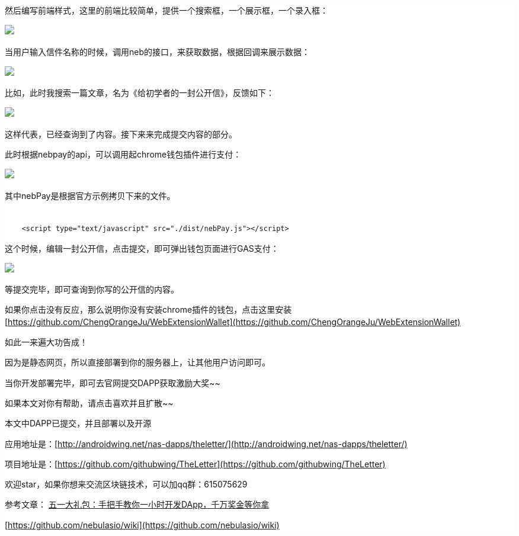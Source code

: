 然后编写前端样式，这里的前端比较简单，提供一个搜索框，一个展示框，一个录入框：


![](https://user-gold-cdn.xitu.io/2018/5/12/1635318d11ba08e5?w=2392&h=962&f=png&s=93184)

当用户输入信件名称的时候，调用neb的接口，来获取数据，根据回调来展示数据：


![](https://user-gold-cdn.xitu.io/2018/5/12/1635319e4c85442d?w=818&h=745&f=png&s=147008)


比如，此时我搜索一篇文章，名为《给初学者的一封公开信》，反馈如下：

![](https://user-gold-cdn.xitu.io/2018/5/12/163531cfa61c2fd2?w=2306&h=602&f=png&s=105034)

这样代表，已经查询到了内容。接下来来完成提交内容的部分。

此时根据nebpay的api，可以调用起chrome钱包插件进行支付：

![](https://user-gold-cdn.xitu.io/2018/5/12/163531dcc120147b?w=769&h=278&f=png&s=58096)

其中nebPay是根据官方示例拷贝下来的文件。


```

    <script type="text/javascript" src="./dist/nebPay.js"></script>
```
这个时候，编辑一封公开信，点击提交，即可弹出钱包页面进行GAS支付：

![](https://user-gold-cdn.xitu.io/2018/5/12/163531f6ab65d937?w=1220&h=1336&f=png&s=194879)

等提交完毕，即可查询到你写的公开信的内容。

如果你点击没有反应，那么说明你没有安装chrome插件的钱包，点击这里安装[https://github.com/ChengOrangeJu/WebExtensionWallet](https://github.com/ChengOrangeJu/WebExtensionWallet)

如此一来遍大功告成！

因为是静态网页，所以直接部署到你的服务器上，让其他用户访问即可。


当你开发部署完毕，即可去官网提交DAPP获取激励大奖~~

如果本文对你有帮助，请点击喜欢并且扩散~~

本文中DAPP已提交，并且部署以及开源

应用地址是：[http://androidwing.net/nas-dapps/theletter/](http://androidwing.net/nas-dapps/theletter/)

项目地址是：[https://github.com/githubwing/TheLetter](https://github.com/githubwing/TheLetter)

欢迎star，如果你想来交流区块链技术，可以加qq群：615075629

参考文章：
[五一大礼包：手把手教你一小时开发DApp，千万奖金等你拿](https://mp.weixin.qq.com/s?__biz=MzU2MTI5OTI3MA==&mid=2247484524&idx=1&sn=47c6d77db96b826c76d3ff2b8fe3b3e3&chksm=fc7bae45cb0c2753b68b7e027aab411b0fbbca92469760b2ddbfeba1f0cdaeca3ca012564f48&scene=38#wechat_redirect)

[https://github.com/nebulasio/wiki](https://github.com/nebulasio/wiki)


